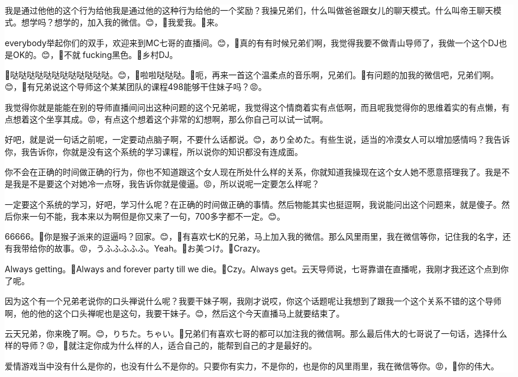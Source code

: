 我是通过他他的这个行为给他我是通过他的这种行为给他的一个奖励？我操兄弟们，什么叫做爸爸跟女儿的聊天模式。什么叫帝王聊天模式。想学吗？想学的，加入我的微信。😊，🎼我爱我。🎼来。

everybody举起你们的双手，欢迎来到MC七哥的直播间。😊，🎼真的有有时候兄弟们啊，我觉得我要不做青山导师了，我做一个这个DJ也是OK的。😊，🎼不就 fucking黑色。🎼乡村DJ。

🎼哒哒哒哒哒哒哒哒哒哒哒哒。😊，🎼啦啦哒哒哒。🎼呃，再来一首这个温柔点的音乐啊，兄弟们。🎼有问题的加我的微信吧，兄弟们啊。😊，🎼有兄弟说这个导师这个某某团队的课程498能够干住妹子吗？😡。

我觉得你就是能能在别的导师直播间问出这种问题的这个兄弟呢，我觉得这个情商着实有点低啊，而且呢我觉得你的思维着实的有点懒，有点想着这个坐享其成。😡，有点这个想着这个非常的幻想啊，那么你自己可以试一试啊。

好吧，就是说一句话之前呢，一定要动点脑子啊，不要什么话都说。😊，あり全めた。有些生说，适当的冷漠女人可以增加感情吗？我告诉你，我告诉你，你就是没有这个系统的学习课程，所以说你的知识都没有连成面。

你不会在正确的时间做正确的行为，你也不知道跟这个女人现在所处什么样的关系，你就知道我操现在这个女人她不愿意搭理我了。我是不是我是不是要这个对她冷一点呀，我告诉你就是傻逼。😡，所以说呢一定要怎么样呢？

一定要这个系统的学习，好吧，学习什么呢？在正确的时间做正确的事情。然后物能其实也挺逗啊，我说能问出这个问题来，就是傻子。然后你来一句不能，我本来以为啊但是你又来了一句，700多字都不一定。😊。

66666。🎼你是猴子派来的逗逼吗？回家。😊，🎼有喜欢七K的兄弟，马上加入我的微信。那么风里雨里，我在微信等你，记住我的名字，还有我带给你的故事。😡，うふふふふふ。Yeah。🎼お美つけ。🎼Crazy。

Always getting。🎼Always and forever party till we die。🎼Czy。Always get。云天导师说，七哥靠谱在直播呢，我刚才我还这个点到你了呢。

因为这个有一个兄弟老说你的口头禅说什么呢？我要干妹子啊，我刚才说哎，你这个话题呢让我想到了跟我一个这个关系不错的这个导师啊，他的他的这个口头禅呢也是这句，我要干妹子。😊，然后这个今天直播马上就要结束了。

云天兄弟，你来晚了啊。😊，りちた。ちゃい。🎼兄弟们有喜欢七哥的都可以加注我的微信啊。那么最后伟大的七哥说了一句话，选择什么样的导师？😡，🎼就注定你成为什么样的人，适合自己的，能帮到自己的才是最好的。

爱情游戏当中没有什么是你的，也没有什么不是你的。只要你有实力，不是你的，也是你的风里雨里，我在微信等你。😡，🎼你的伟大。

